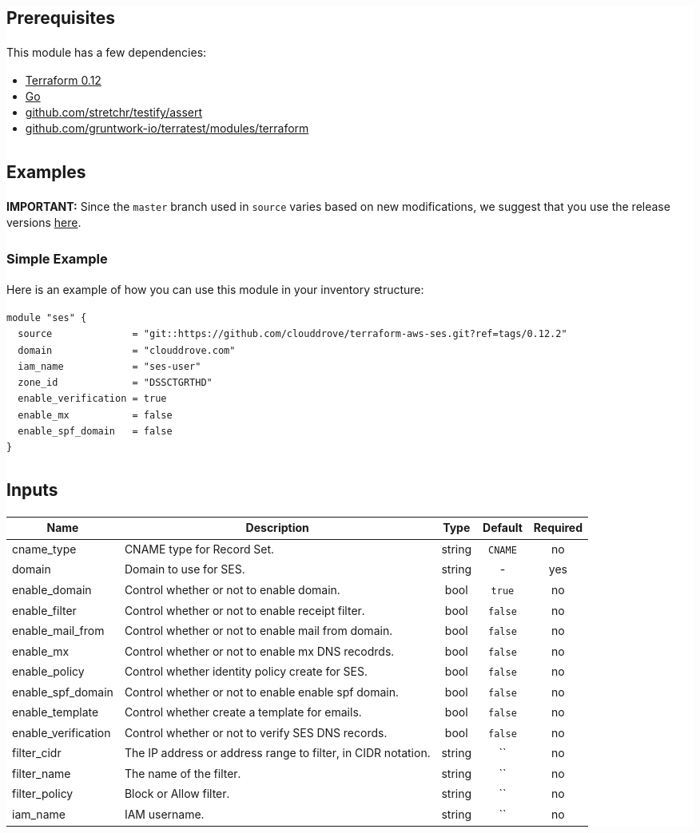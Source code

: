 


## Prerequisites

This module has a few dependencies:

- [Terraform 0.12](https://learn.hashicorp.com/terraform/getting-started/install.html)
- [Go](https://golang.org/doc/install)
- [github.com/stretchr/testify/assert](https://github.com/stretchr/testify)
- [github.com/gruntwork-io/terratest/modules/terraform](https://github.com/gruntwork-io/terratest)






## Examples

**IMPORTANT:** Since the `master` branch used in `source` varies based on new modifications, we suggest that you use the release versions [here](https://github.com/clouddrove/terraform-aws-ses/releases).


### Simple Example
Here is an example of how you can use this module in your inventory structure:
```hcl
module "ses" {
  source              = "git::https://github.com/clouddrove/terraform-aws-ses.git?ref=tags/0.12.2"
  domain              = "clouddrove.com"
  iam_name            = "ses-user"
  zone_id             = "DSSCTGRTHD"
  enable_verification = true
  enable_mx           = false
  enable_spf_domain   = false
}
```



## Inputs

| Name | Description | Type | Default | Required |
|------|-------------|:----:|:-----:|:-----:|
| cname_type | CNAME type for Record Set. | string | `CNAME` | no |
| domain | Domain to use for SES. | string | - | yes |
| enable_domain | Control whether or not to enable domain. | bool | `true` | no |
| enable_filter | Control whether or not to enable receipt filter. | bool | `false` | no |
| enable_mail_from | Control whether or not to enable mail from domain. | bool | `false` | no |
| enable_mx | Control whether or not to enable mx DNS recodrds. | bool | `false` | no |
| enable_policy | Control whether identity policy create for SES. | bool | `false` | no |
| enable_spf_domain | Control whether or not to enable enable spf domain. | bool | `false` | no |
| enable_template | Control whether create a template for emails. | bool | `false` | no |
| enable_verification | Control whether or not to verify SES DNS records. | bool | `false` | no |
| filter_cidr | The IP address or address range to filter, in CIDR notation. | string | `` | no |
| filter_name | The name of the filter. | string | `` | no |
| filter_policy | Block or Allow filter. | string | `` | no |
| iam_name | IAM username. | string | `` | no |
